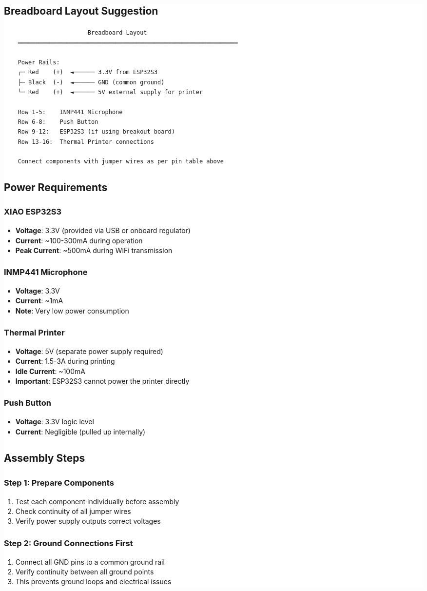 ## Breadboard Layout Suggestion

```
                        Breadboard Layout
    ═══════════════════════════════════════════════════════════════

    Power Rails:
    ┌─ Red    (+)  ◄────── 3.3V from ESP32S3
    ├─ Black  (-)  ◄────── GND (common ground)
    └─ Red    (+)  ◄────── 5V external supply for printer

    Row 1-5:    INMP441 Microphone
    Row 6-8:    Push Button
    Row 9-12:   ESP32S3 (if using breakout board)
    Row 13-16:  Thermal Printer connections

    Connect components with jumper wires as per pin table above
```

## Power Requirements

### XIAO ESP32S3
- **Voltage**: 3.3V (provided via USB or onboard regulator)
- **Current**: ~100-300mA during operation
- **Peak Current**: ~500mA during WiFi transmission

### INMP441 Microphone
- **Voltage**: 3.3V
- **Current**: ~1mA
- **Note**: Very low power consumption

### Thermal Printer
- **Voltage**: 5V (separate power supply required)
- **Current**: 1.5-3A during printing
- **Idle Current**: ~100mA
- **Important**: ESP32S3 cannot power the printer directly

### Push Button
- **Voltage**: 3.3V logic level
- **Current**: Negligible (pulled up internally)

## Assembly Steps

### Step 1: Prepare Components
1. Test each component individually before assembly
2. Check continuity of all jumper wires
3. Verify power supply outputs correct voltages

### Step 2: Ground Connections First
1. Connect all GND pins to a common ground rail
2. Verify continuity between all ground points
3. This prevents ground loops and electrical issues
